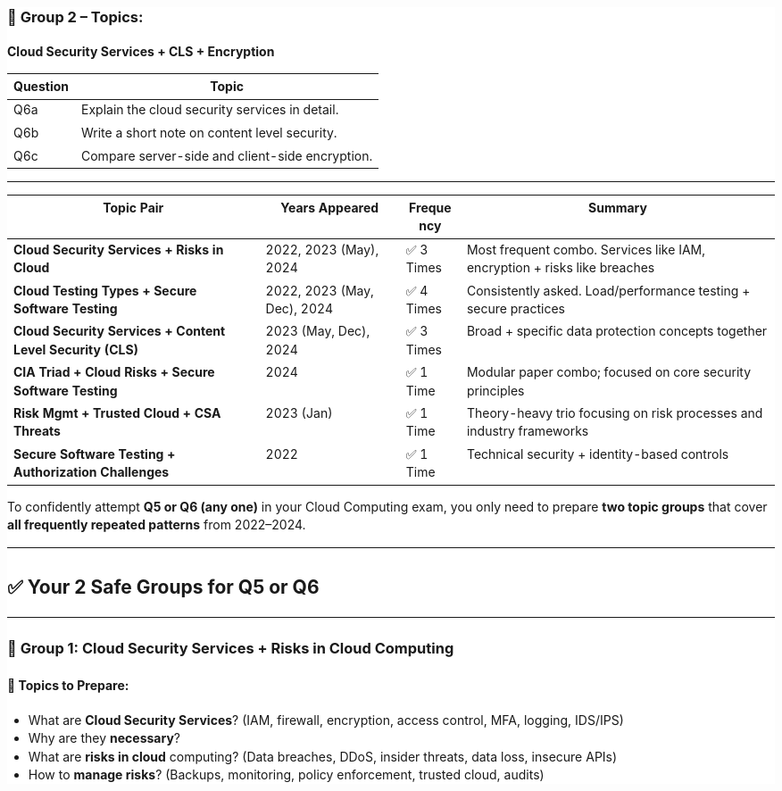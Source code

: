 
### 🔹 **Group 2 – Topics:**

**Cloud Security Services + CLS + Encryption**

| Question | Topic                                           |
| -------- | ----------------------------------------------- |
| Q6a      | Explain the cloud security services in detail.  |
| Q6b      | Write a short note on content level security.   |
| Q6c      | Compare server-side and client-side encryption. |

---



| **Topic Pair**                                             | **Years Appeared**          | **Frequency** | **Summary**                                                              |
| ---------------------------------------------------------- | --------------------------- | ------------- | ------------------------------------------------------------------------ |
| **Cloud Security Services + Risks in Cloud**               | 2022, 2023 (May), 2024      | ✅ 3 Times     | Most frequent combo. Services like IAM, encryption + risks like breaches |
| **Cloud Testing Types + Secure Software Testing**          | 2022, 2023 (May, Dec), 2024 | ✅ 4 Times     | Consistently asked. Load/performance testing + secure practices          |
| **Cloud Security Services + Content Level Security (CLS)** | 2023 (May, Dec), 2024       | ✅ 3 Times     | Broad + specific data protection concepts together                       |
| **CIA Triad + Cloud Risks + Secure Software Testing**      | 2024                        | ✅ 1 Time      | Modular paper combo; focused on core security principles                 |
| **Risk Mgmt + Trusted Cloud + CSA Threats**                | 2023 (Jan)                  | ✅ 1 Time      | Theory-heavy trio focusing on risk processes and industry frameworks     |
| **Secure Software Testing + Authorization Challenges**     | 2022                        | ✅ 1 Time      | Technical security + identity-based controls                             |






To confidently attempt **Q5 or Q6 (any one)** in your Cloud Computing exam, you only need to prepare **two topic groups** that cover **all frequently repeated patterns** from 2022–2024.

---

## ✅ Your 2 Safe Groups for Q5 or Q6

---

### 🔰 **Group 1: Cloud Security Services + Risks in Cloud Computing**

#### 📘 Topics to Prepare:

* What are **Cloud Security Services**?
  (IAM, firewall, encryption, access control, MFA, logging, IDS/IPS)
* Why are they **necessary**?
* What are **risks in cloud** computing?
  (Data breaches, DDoS, insider threats, data loss, insecure APIs)
* How to **manage risks**?
  (Backups, monitoring, policy enforcement, trusted cloud, audits)
